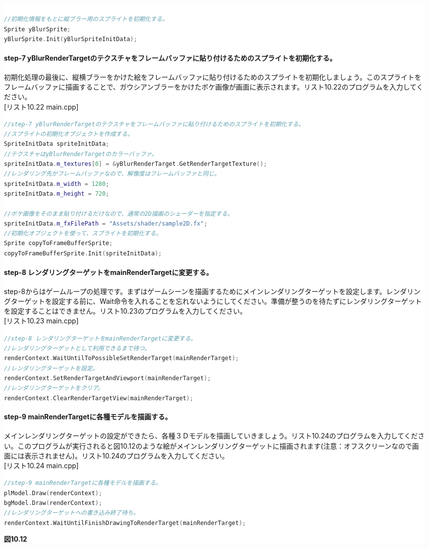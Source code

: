 ```cpp

//初期化情報をもとに縦ブラー用のスプライトを初期化する。
Sprite yBlurSprite;
yBlurSprite.Init(yBlurSpriteInitData);
```

#### step-7 yBlurRenderTargetのテクスチャをフレームバッファに貼り付けるためのスプライトを初期化する。
初期化処理の最後に、縦横ブラーをかけた絵をフレームバッファに貼り付けるためのスプライトを初期化しましょう。このスプライトをフレームバッファに描画することで、ガウシアンブラーをかけたボケ画像が画面に表示されます。リスト10.22のプログラムを入力してください。</br>
[リスト10.22 main.cpp]
```cpp
//step-7 yBlurRenderTargetのテクスチャをフレームバッファに貼り付けるためのスプライトを初期化する。
//スプライトの初期化オブジェクトを作成する。
SpriteInitData spriteInitData;
//テクスチャはyBlurRenderTargetのカラーバッファ。
spriteInitData.m_textures[0] = &yBlurRenderTarget.GetRenderTargetTexture();
//レンダリング先がフレームバッファなので、解像度はフレームバッファと同じ。
spriteInitData.m_width = 1280;
spriteInitData.m_height = 720;

//ボケ画像をそのまま貼り付けるだけなので、通常の2D描画のシェーダーを指定する。
spriteInitData.m_fxFilePath = "Assets/shader/sample2D.fx";
//初期化オブジェクトを使って、スプライトを初期化する。
Sprite copyToFrameBufferSprite;
copyToFrameBufferSprite.Init(spriteInitData);
```

#### step-8 レンダリングターゲットをmainRenderTargetに変更する。
step-8からはゲームループの処理です。まずはゲームシーンを描画するためにメインレンダリングターゲットを設定します。レンダリングターゲットを設定する前に、Wait命令を入れることを忘れないようにしてください。準備が整うのを待たずにレンダリングターゲットを設定することはできません。リスト10.23のプログラムを入力してください。</br>
[リスト10.23 main.cpp]
```cpp
//step-8 レンダリングターゲットをmainRenderTargetに変更する。
//レンダリングターゲットとして利用できるまで待つ。
renderContext.WaitUntilToPossibleSetRenderTarget(mainRenderTarget);
//レンダリングターゲットを設定。
renderContext.SetRenderTargetAndViewport(mainRenderTarget);
//レンダリングターゲットをクリア。
renderContext.ClearRenderTargetView(mainRenderTarget);
```
#### step-9 mainRenderTargetに各種モデルを描画する。
メインレンダリングターゲットの設定ができたら、各種３Ｄモデルを描画していきましょう。リスト10.24のプログラムを入力してください。このプログラムが実行されると図10.12のような絵がメインレンダリングターゲットに描画されます(注意：オフスクリーンなので画面には表示されません)。リスト10.24のプログラムを入力してください。</br>
[リスト10.24 main.cpp]
```cpp
//step-9 mainRenderTargetに各種モデルを描画する。
plModel.Draw(renderContext);
bgModel.Draw(renderContext);
//レンダリングターゲットへの書き込み終了待ち。
renderContext.WaitUntilFinishDrawingToRenderTarget(mainRenderTarget);
```
**図10.12**</br>
